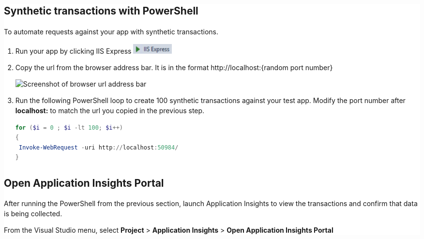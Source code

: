 ## Synthetic transactions with PowerShell

To automate requests against your app with synthetic transactions.

1. Run your app by clicking IIS Express ![Screenshot of Visual Studio IIS Express icon](./media/app-insights-asp-net-core/004-iis-express.png)

2. Copy the url from the browser address bar. It is in the format http://localhost:{random port number}

   ![Screenshot of browser url address bar](./media/app-insights-asp-net-core/0013-copy-url.png)

3. Run the following PowerShell loop to create 100 synthetic transactions against your test app. Modify the port number after **localhost:** to match the url you copied in the previous step.

   ```PowerShell
   for ($i = 0 ; $i -lt 100; $i++)
   {
    Invoke-WebRequest -uri http://localhost:50984/
   }
   ```

## Open Application Insights Portal

After running the PowerShell from the previous section, launch Application Insights to view the transactions and confirm that data is being collected. 

From the Visual Studio menu, select **Project** > **Application Insights** > **Open Application Insights Portal**
